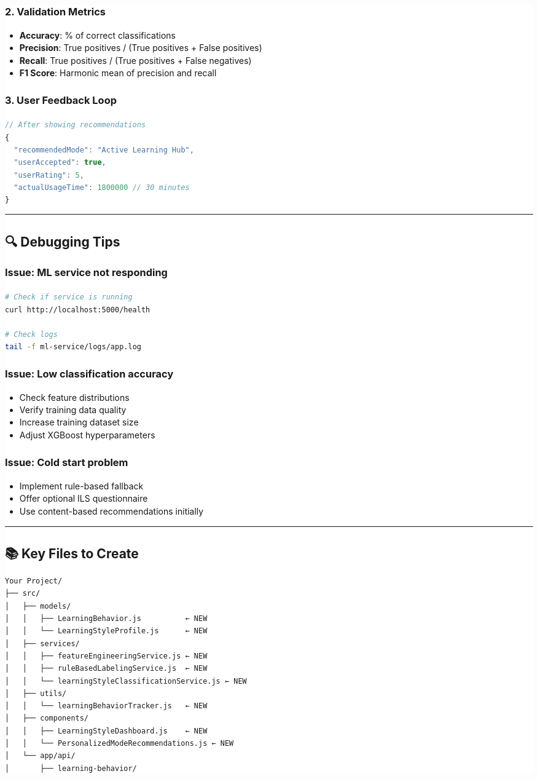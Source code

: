 ### 2. Validation Metrics
- **Accuracy**: % of correct classifications
- **Precision**: True positives / (True positives + False positives)
- **Recall**: True positives / (True positives + False negatives)
- **F1 Score**: Harmonic mean of precision and recall

### 3. User Feedback Loop
```javascript
// After showing recommendations
{
  "recommendedMode": "Active Learning Hub",
  "userAccepted": true,
  "userRating": 5,
  "actualUsageTime": 1800000 // 30 minutes
}
```

---

## 🔍 Debugging Tips

### Issue: ML service not responding
```bash
# Check if service is running
curl http://localhost:5000/health

# Check logs
tail -f ml-service/logs/app.log
```

### Issue: Low classification accuracy
- Check feature distributions
- Verify training data quality
- Increase training dataset size
- Adjust XGBoost hyperparameters

### Issue: Cold start problem
- Implement rule-based fallback
- Offer optional ILS questionnaire
- Use content-based recommendations initially

---

## 📚 Key Files to Create

```
Your Project/
├── src/
│   ├── models/
│   │   ├── LearningBehavior.js          ← NEW
│   │   └── LearningStyleProfile.js      ← NEW
│   ├── services/
│   │   ├── featureEngineeringService.js ← NEW
│   │   ├── ruleBasedLabelingService.js  ← NEW
│   │   └── learningStyleClassificationService.js ← NEW
│   ├── utils/
│   │   └── learningBehaviorTracker.js   ← NEW
│   ├── components/
│   │   ├── LearningStyleDashboard.js    ← NEW
│   │   └── PersonalizedModeRecommendations.js ← NEW
│   └── app/api/
│       ├── learning-behavior/
```